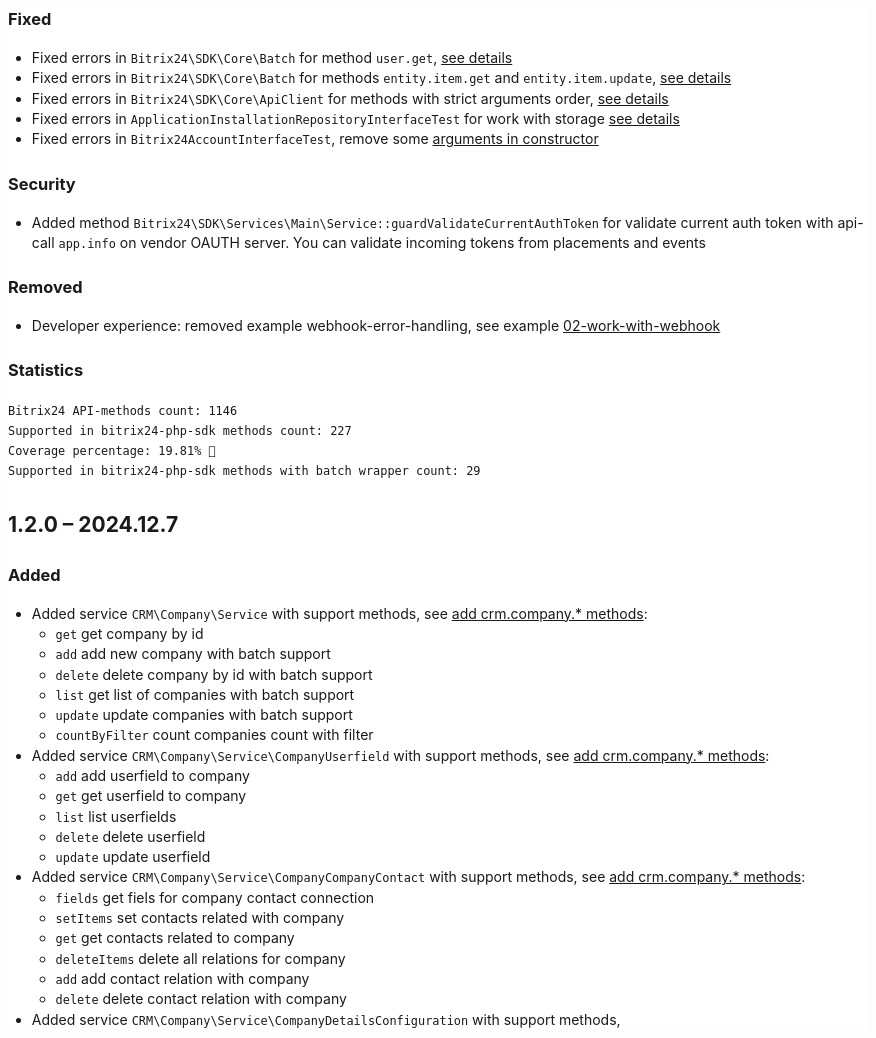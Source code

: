 ### Fixed

- Fixed errors in `Bitrix24\SDK\Core\Batch` for method
  `user.get`, [see details](https://github.com/bitrix24/b24phpsdk/issues/103)
- Fixed errors in `Bitrix24\SDK\Core\Batch` for methods `entity.item.get` and
  `entity.item.update`, [see details](https://github.com/bitrix24/b24phpsdk/issues/53)
- Fixed errors in `Bitrix24\SDK\Core\ApiClient` for methods with strict arguments
  order, [see details](https://github.com/bitrix24/b24phpsdk/issues/101)
- Fixed errors in `ApplicationInstallationRepositoryInterfaceTest` for work with storage [see details](https://github.com/bitrix24/b24phpsdk/issues/123)
- Fixed errors in `Bitrix24AccountInterfaceTest`, remove some [arguments in constructor](https://github.com/bitrix24/b24phpsdk/issues/141)

### Security

- Added method `Bitrix24\SDK\Services\Main\Service::guardValidateCurrentAuthToken` for validate current auth token with
  api-call `app.info` on vendor OAUTH server. You can validate incoming tokens from placements and events

### Removed

- Developer experience: removed example webhook-error-handling, see
  example [02-work-with-webhook](https://github.com/bitrix24/b24sdk-examples/tree/main/php/quick-start/simple/02-work-with-webhook)

### Statistics

```
Bitrix24 API-methods count: 1146
Supported in bitrix24-php-sdk methods count: 227
Coverage percentage: 19.81% 🚀
Supported in bitrix24-php-sdk methods with batch wrapper count: 29
```



## 1.2.0 – 2024.12.7

### Added

- Added service `CRM\Company\Service` with support methods,
  see [add crm.company.* methods](https://github.com/bitrix24/b24phpsdk/issues/85):
    - `get` get company by id
    - `add` add new company with batch support
    - `delete` delete company by id with batch support
    - `list`  get list of companies with batch support
    - `update`  update companies with batch support
    - `countByFilter` count companies count with filter
- Added service `CRM\Company\Service\CompanyUserfield` with support methods,
  see [add crm.company.* methods](https://github.com/bitrix24/b24phpsdk/issues/85):
    - `add` add userfield to company
    - `get` get userfield to company
    - `list` list userfields
    - `delete` delete userfield
    - `update` update userfield
- Added service `CRM\Company\Service\CompanyCompanyContact` with support methods,
  see [add crm.company.* methods](https://github.com/bitrix24/b24phpsdk/issues/85):
    - `fields` get fiels for company contact connection
    - `setItems` set contacts related with company
    - `get` get contacts related to company
    - `deleteItems` delete all relations for company
    - `add` add contact relation with company
    - `delete` delete contact relation with company
- Added service `CRM\Company\Service\CompanyDetailsConfiguration` with support methods,